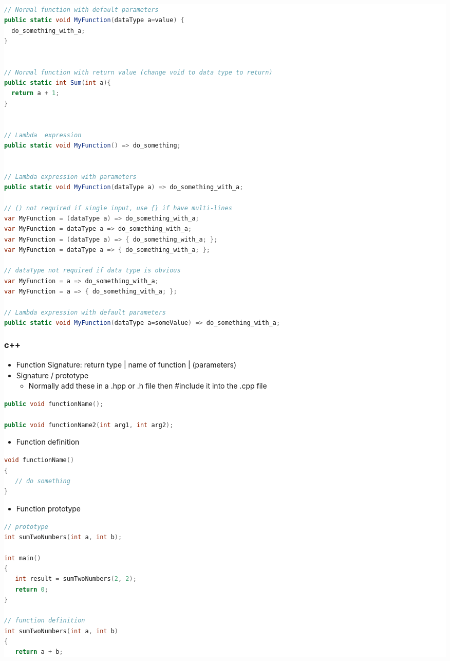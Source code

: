 ```c#
// Normal function with default parameters
public static void MyFunction(dataType a=value) {
  do_something_with_a;
}


// Normal function with return value (change void to data type to return)
public static int Sum(int a){
  return a + 1;
}


// Lambda  expression
public static void MyFunction() => do_something;


// Lambda expression with parameters
public static void MyFunction(dataType a) => do_something_with_a;

// () not required if single input, use {} if have multi-lines
var MyFunction = (dataType a) => do_something_with_a;
var MyFunction = dataType a => do_something_with_a;
var MyFunction = (dataType a) => { do_something_with_a; };
var MyFunction = dataType a => { do_something_with_a; };

// dataType not required if data type is obvious
var MyFunction = a => do_something_with_a;
var MyFunction = a => { do_something_with_a; };

// Lambda expression with default parameters
public static void MyFunction(dataType a=someValue) => do_something_with_a;
```
### c++
* Function Signature: return type | name of function | (parameters)
* Signature / prototype
  * Normally add these in a .hpp or .h file then #include it into the .cpp file
```c++
public void functionName();

public void functionName2(int arg1, int arg2);
```
* Function definition
```c++
void functionName()
{
   // do something
}
```
* Function prototype
```c++
// prototype
int sumTwoNumbers(int a, int b);

int main()
{
   int result = sumTwoNumbers(2, 2);
   return 0;
}

// function definition
int sumTwoNumbers(int a, int b)
{
   return a + b;
```